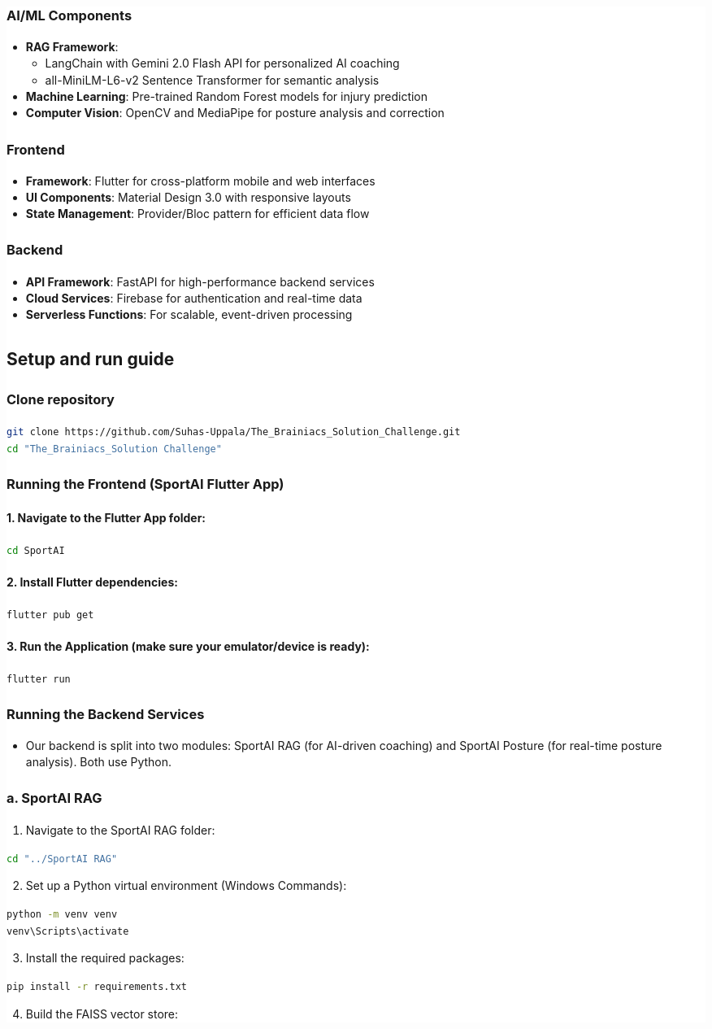 ### AI/ML Components

- **RAG Framework**:
  - LangChain with Gemini 2.0 Flash API for personalized AI coaching
  - all-MiniLM-L6-v2 Sentence Transformer for semantic analysis
- **Machine Learning**: Pre-trained Random Forest models for injury prediction
- **Computer Vision**: OpenCV and MediaPipe for posture analysis and correction

### Frontend

- **Framework**: Flutter for cross-platform mobile and web interfaces
- **UI Components**: Material Design 3.0 with responsive layouts
- **State Management**: Provider/Bloc pattern for efficient data flow

### Backend

- **API Framework**: FastAPI for high-performance backend services
- **Cloud Services**: Firebase for authentication and real-time data
- **Serverless Functions**: For scalable, event-driven processing

## Setup and run guide

### Clone repository
```bash
git clone https://github.com/Suhas-Uppala/The_Brainiacs_Solution_Challenge.git
cd "The_Brainiacs_Solution Challenge"
```

### Running the Frontend (SportAI Flutter App)
#### 1. Navigate to the Flutter App folder:
```bash
cd SportAI
```

#### 2. Install Flutter dependencies:
```bash
flutter pub get
```

#### 3. Run the Application (make sure your emulator/device is ready):
```bash
flutter run
```

### Running the Backend Services
- Our backend is split into two modules: SportAI RAG (for AI-driven coaching) and SportAI Posture (for real-time posture analysis). Both use Python.

### a. SportAI RAG
1. Navigate to the SportAI RAG folder:
```bash
cd "../SportAI RAG"
```
2. Set up a Python virtual environment (Windows Commands):
```bash
python -m venv venv
venv\Scripts\activate
```
3. Install the required packages:
```bash
pip install -r requirements.txt
```
4. Build the FAISS vector store:
```bash
```